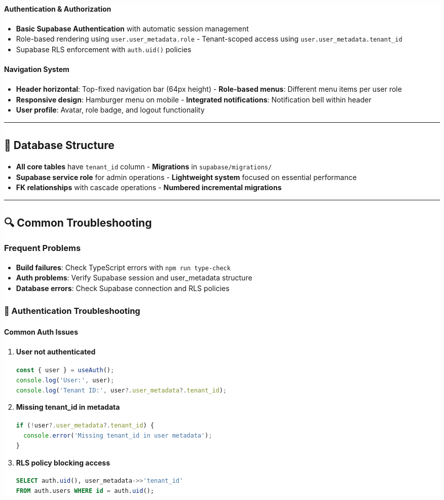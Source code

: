 #### Authentication & Authorization
- **Basic Supabase Authentication** with automatic session management
- Role-based rendering using `user.user_metadata.role` - Tenant-scoped access using `user.user_metadata.tenant_id`
- Supabase RLS enforcement with `auth.uid()` policies

#### Navigation System
- **Header horizontal**: Top-fixed navigation bar (64px height) - **Role-based menus**: Different menu items per user role
- **Responsive design**: Hamburger menu on mobile - **Integrated notifications**: Notification bell within header
- **User profile**: Avatar, role badge, and logout functionality

---

## 💾 Database Structure
- **All core tables** have `tenant_id` column - **Migrations** in `supabase/migrations/`
- **Supabase service role** for admin operations - **Lightweight system** focused on essential performance
- **FK relationships** with cascade operations - **Numbered incremental migrations**

---

## 🔍 Common Troubleshooting

### Frequent Problems
- **Build failures**: Check TypeScript errors with `npm run type-check`
- **Auth problems**: Verify Supabase session and user_metadata structure
- **Database errors**: Check Supabase connection and RLS policies

### 🔐 Authentication Troubleshooting
#### Common Auth Issues
1. **User not authenticated**
   ```typescript
   const { user } = useAuth();
   console.log('User:', user);
   console.log('Tenant ID:', user?.user_metadata?.tenant_id);
   ```

2. **Missing tenant_id in metadata**
   ```typescript
   if (!user?.user_metadata?.tenant_id) {
     console.error('Missing tenant_id in user metadata');
   }
   ```

3. **RLS policy blocking access**
   ```sql
   SELECT auth.uid(), user_metadata->>'tenant_id' 
   FROM auth.users WHERE id = auth.uid();
   ```
